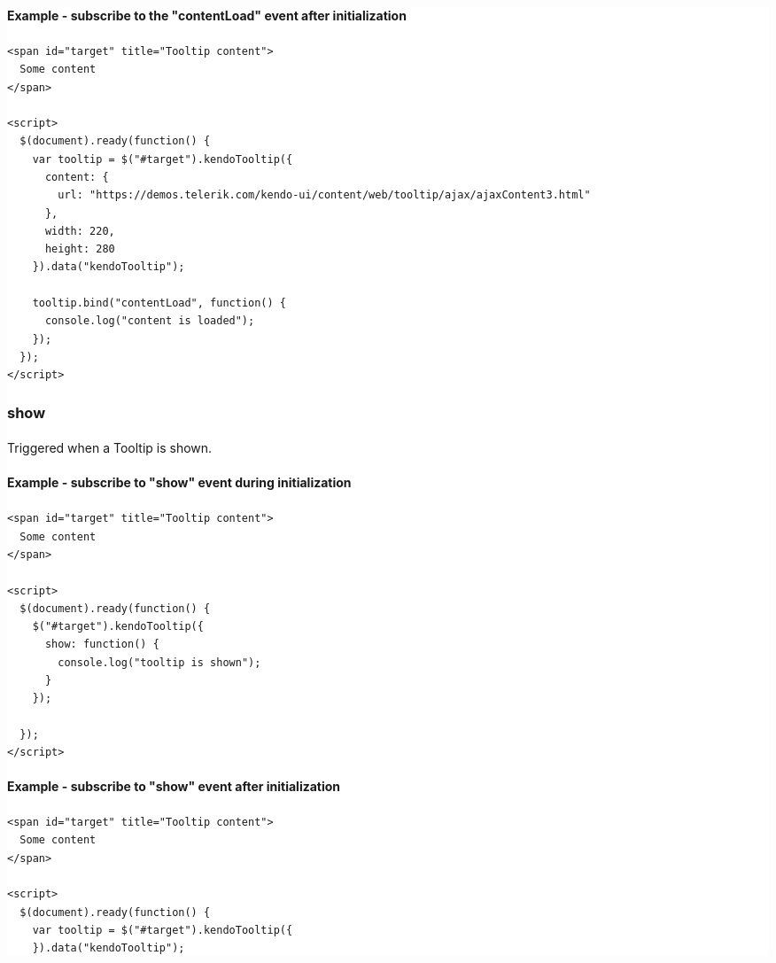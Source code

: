 #### Example - subscribe to the "contentLoad" event after initialization

    <span id="target" title="Tooltip content">
      Some content
    </span>

    <script>
      $(document).ready(function() {
        var tooltip = $("#target").kendoTooltip({
          content: {
            url: "https://demos.telerik.com/kendo-ui/content/web/tooltip/ajax/ajaxContent3.html"
          },
          width: 220,
          height: 280
        }).data("kendoTooltip");

        tooltip.bind("contentLoad", function() {
          console.log("content is loaded");
        });
      });
    </script>

### show

Triggered when a Tooltip is shown.

#### Example - subscribe to "show" event during initialization

    <span id="target" title="Tooltip content">
      Some content
    </span>

    <script>
      $(document).ready(function() {
        $("#target").kendoTooltip({
          show: function() {
            console.log("tooltip is shown");
          }
        });

      });
    </script>

#### Example - subscribe to "show" event after initialization

    <span id="target" title="Tooltip content">
      Some content
    </span>

    <script>
      $(document).ready(function() {
        var tooltip = $("#target").kendoTooltip({
        }).data("kendoTooltip");
